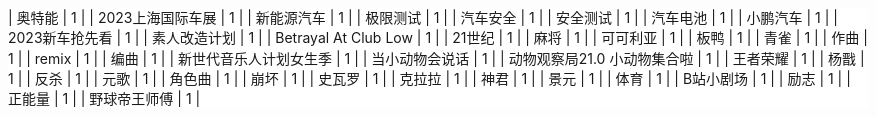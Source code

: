 | 奥特能 | 1 |
| 2023上海国际车展 | 1 |
| 新能源汽车 | 1 |
| 极限测试 | 1 |
| 汽车安全 | 1 |
| 安全测试 | 1 |
| 汽车电池 | 1 |
| 小鹏汽车 | 1 |
| 2023新车抢先看 | 1 |
| 素人改造计划 | 1 |
| Betrayal At Club Low | 1 |
| 21世纪 | 1 |
| 麻将 | 1 |
| 可可利亚 | 1 |
| 板鸭 | 1 |
| 青雀 | 1 |
| 作曲 | 1 |
| remix | 1 |
| 编曲 | 1 |
| 新世代音乐人计划女生季 | 1 |
| 当小动物会说话 | 1 |
| 动物观察局21.0 小动物集合啦 | 1 |
| 王者荣耀 | 1 |
| 杨戬 | 1 |
| 反杀 | 1 |
| 元歌 | 1 |
| 角色曲 | 1 |
| 崩坏 | 1 |
| 史瓦罗 | 1 |
| 克拉拉 | 1 |
| 神君 | 1 |
| 景元 | 1 |
| 体育 | 1 |
| B站小剧场 | 1 |
| 励志 | 1 |
| 正能量 | 1 |
| 野球帝王师傅 | 1 |